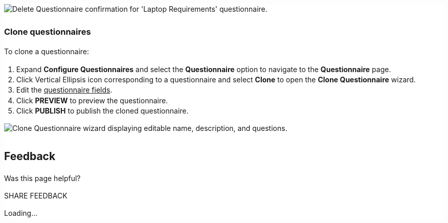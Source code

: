 ![Delete Questionnaire confirmation for 'Laptop Requirements' questionnaire.](images/delete_questionnaires.png)

### Clone questionnaires

To clone a questionnaire:

1.  Expand **Configure Questionnaires** and select the **Questionnaire** option to navigate to the **Questionnaire** page.
2.  Click Vertical Ellipsis icon corresponding to a questionnaire and select **Clone** to open the **Clone Questionnaire** wizard.
3.  Edit the [questionnaire fields](#create-questionnaires).
4.  Click **PREVIEW** to preview the questionnaire.
5.  Click **PUBLISH** to publish the cloned questionnaire.

![Clone Questionnaire wizard displaying editable name, description, and questions.](images/clone_questionnaires.png)

## Feedback

Was this page helpful?

SHARE FEEDBACK

Loading...